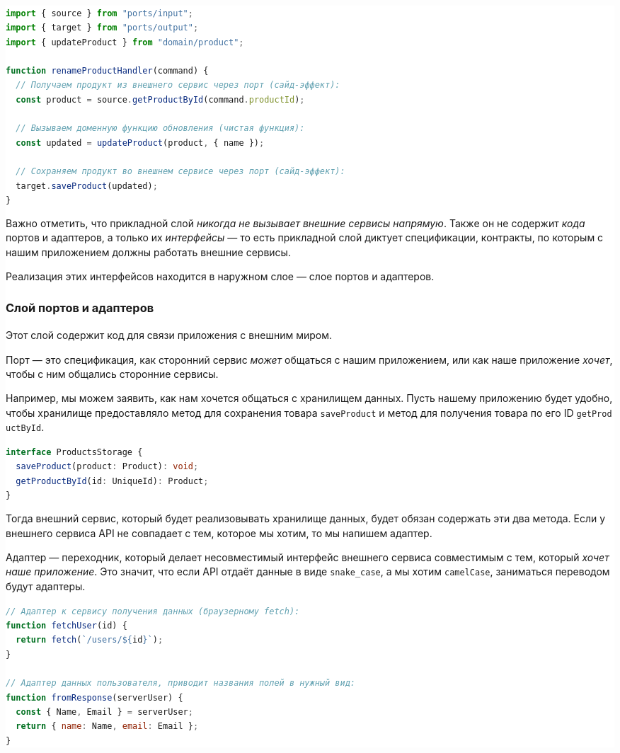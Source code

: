 ```js
import { source } from "ports/input";
import { target } from "ports/output";
import { updateProduct } from "domain/product";

function renameProductHandler(command) {
  // Получаем продукт из внешнего сервис через порт (сайд-эффект):
  const product = source.getProductById(command.productId);

  // Вызываем доменную функцию обновления (чистая функция):
  const updated = updateProduct(product, { name });

  // Сохраняем продукт во внешнем сервисе через порт (сайд-эффект):
  target.saveProduct(updated);
}
```

Важно отметить, что прикладной слой _никогда не вызывает внешние сервисы напрямую_. Также он не содержит _кода_ портов и адаптеров, а только их _интерфейсы_ — то есть прикладной слой диктует спецификации, контракты, по которым с нашим приложением должны работать внешние сервисы.

Реализация этих интерфейсов находится в наружном слое — слое портов и адаптеров.

### Слой портов и адаптеров

Этот слой содержит код для связи приложения с внешним миром.

Порт — это спецификация, как сторонний сервис _может_ общаться с нашим приложением, или как наше приложение _хочет_, чтобы с ним общались сторонние сервисы.

Например, мы можем заявить, как нам хочется общаться с хранилищем данных. Пусть нашему приложению будет удобно, чтобы хранилище предоставляло метод для сохранения товара `saveProduct` и метод для получения товара по его ID `getProductById`.

```ts
interface ProductsStorage {
  saveProduct(product: Product): void;
  getProductById(id: UniqueId): Product;
}
```

Тогда внешний сервис, который будет реализовывать хранилище данных, будет обязан содержать эти два метода. Если у внешнего сервиса API не совпадает с тем, которое мы хотим, то мы напишем адаптер.

Адаптер — переходник, который делает несовместимый интерфейс внешнего сервиса совместимым с тем, который _хочет наше приложение_. Это значит, что если API отдаёт данные в виде `snake_case`, а мы хотим `camelCase`, заниматься переводом будут адаптеры.

```js
// Адаптер к сервису получения данных (браузерному fetch):
function fetchUser(id) {
  return fetch(`/users/${id}`);
}

// Адаптер данных пользователя, приводит названия полей в нужный вид:
function fromResponse(serverUser) {
  const { Name, Email } = serverUser;
  return { name: Name, email: Email };
}
```
